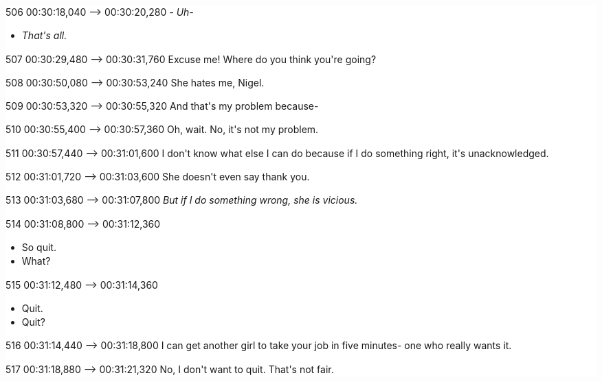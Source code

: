 506
00:30:18,040 --> 00:30:20,280
<i>- Uh-
- That's all.</i>

507
00:30:29,480 --> 00:30:31,760
Excuse me!
Where do you think you're going?

508
00:30:50,080 --> 00:30:53,240
She hates me, Nigel.

509
00:30:53,320 --> 00:30:55,320
And that's my problem because-

510
00:30:55,400 --> 00:30:57,360
Oh, wait. No, it's not my problem.

511
00:30:57,440 --> 00:31:01,600
I don't know what else I can do because
if I do something right, it's unacknowledged.

512
00:31:01,720 --> 00:31:03,600
She doesn't even say thank you.

513
00:31:03,680 --> 00:31:07,800
<i>But if I do something wrong,
she is vicious.</i>

514
00:31:08,800 --> 00:31:12,360
- So quit.
- What?

515
00:31:12,480 --> 00:31:14,360
- Quit.
- Quit?

516
00:31:14,440 --> 00:31:18,800
I can get another girl to take your job
in five minutes- one who really wants it.

517
00:31:18,880 --> 00:31:21,320
No, I don't want to quit.
That's not fair.

